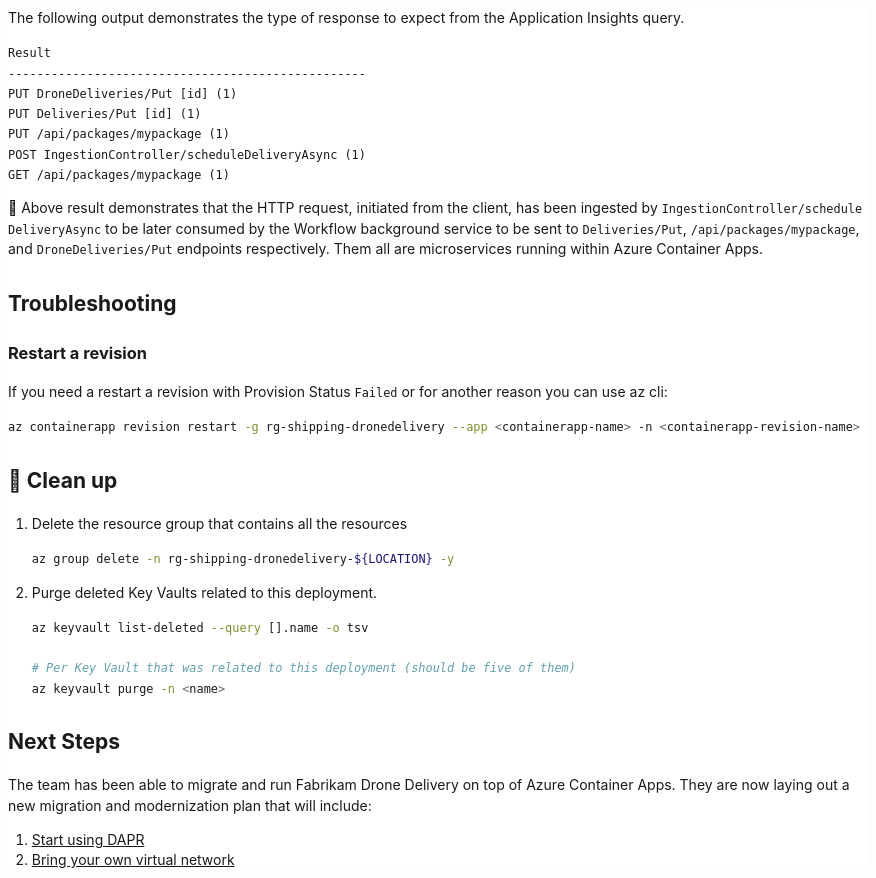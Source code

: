    The following output demonstrates the type of response to expect from the Application Insights query.

   ```output
   Result
   --------------------------------------------------
   PUT DroneDeliveries/Put [id] (1)
   PUT Deliveries/Put [id] (1)
   PUT /api/packages/mypackage (1)
   POST IngestionController/scheduleDeliveryAsync (1)
   GET /api/packages/mypackage (1)
   ```

   :book: Above result demonstrates that the HTTP request, initiated from the client, has been ingested by `IngestionController/scheduleDeliveryAsync` to be later consumed by the Workflow background service to be sent to `Deliveries/Put`, `/api/packages/mypackage`, and `DroneDeliveries/Put` endpoints respectively. Them all are microservices running within Azure Container Apps.

## Troubleshooting

### Restart a revision

If you need a restart a revision with Provision Status `Failed` or for another reason you can use az cli:

```bash
az containerapp revision restart -g rg-shipping-dronedelivery --app <containerapp-name> -n <containerapp-revision-name>
```

## :broom: Clean up

1. Delete the resource group that contains all the resources

   ```bash
   az group delete -n rg-shipping-dronedelivery-${LOCATION} -y
   ```

1. Purge deleted Key Vaults related to this deployment.

   ```bash
   az keyvault list-deleted --query [].name -o tsv

   # Per Key Vault that was related to this deployment (should be five of them)
   az keyvault purge -n <name>
   ```

## Next Steps

The team has been able to migrate and run Fabrikam Drone Delivery on top of Azure Container Apps. They are now laying out a new migration and modernization plan that will include:

1. [Start using DAPR](https://learn.microsoft.com/azure/container-apps/microservices#dapr-integration)
1. [Bring your own virtual network](https://learn.microsoft.com/azure/container-apps/vnet-custom)
